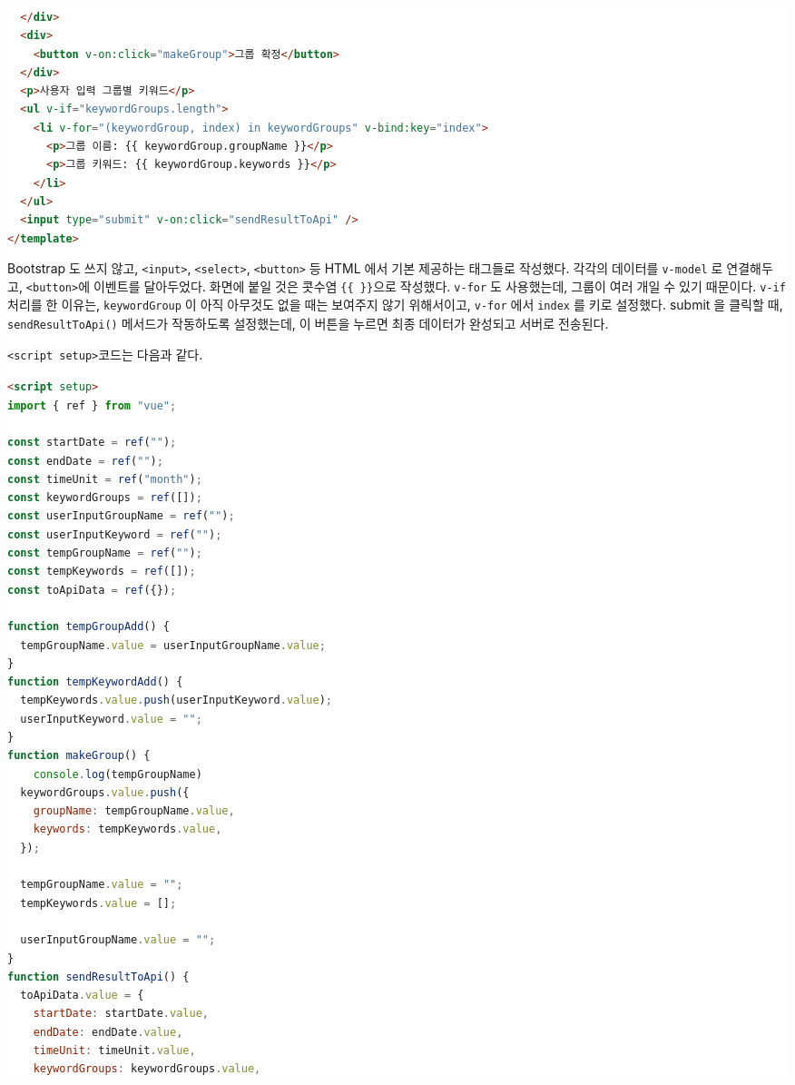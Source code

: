 ```html
  </div>
  <div>
    <button v-on:click="makeGroup">그룹 확정</button>
  </div>
  <p>사용자 입력 그룹별 키워드</p>
  <ul v-if="keywordGroups.length">
    <li v-for="(keywordGroup, index) in keywordGroups" v-bind:key="index">
      <p>그룹 이름: {{ keywordGroup.groupName }}</p>
      <p>그룹 키워드: {{ keywordGroup.keywords }}</p>
    </li>
  </ul>
  <input type="submit" v-on:click="sendResultToApi" />
</template>
```

Bootstrap 도 쓰지 않고, `<input>`, `<select>`, `<button>` 등 HTML 에서 기본 제공하는 태그들로 작성했다.
각각의 데이터를 `v-model` 로 연결해두고, `<button>`에 이벤트를 달아두었다.
화면에 붙일 것은 콧수염 `{{ }}`으로 작성했다.
`v-for` 도 사용했는데, 그룹이 여러 개일 수 있기 때문이다.
`v-if` 처리를 한 이유는, `keywordGroup` 이 아직 아무것도 없을 때는 보여주지 않기 위해서이고,
`v-for` 에서 `index` 를 키로 설정했다.
submit 을 클릭할 때, `sendResultToApi()` 메서드가 작동하도록 설정했는데, 이 버튼을 누르면 최종 데이터가 완성되고 서버로 전송된다.

`<script setup>`코드는 다음과 같다. 

```html
<script setup>
import { ref } from "vue";

const startDate = ref("");
const endDate = ref("");
const timeUnit = ref("month");
const keywordGroups = ref([]);
const userInputGroupName = ref("");
const userInputKeyword = ref("");
const tempGroupName = ref("");
const tempKeywords = ref([]);
const toApiData = ref({});

function tempGroupAdd() {
  tempGroupName.value = userInputGroupName.value;
}
function tempKeywordAdd() {
  tempKeywords.value.push(userInputKeyword.value);
  userInputKeyword.value = "";
}
function makeGroup() {
	console.log(tempGroupName)
  keywordGroups.value.push({
    groupName: tempGroupName.value,
    keywords: tempKeywords.value,
  });

  tempGroupName.value = "";
  tempKeywords.value = [];

  userInputGroupName.value = "";
}
function sendResultToApi() {
  toApiData.value = {
    startDate: startDate.value,
    endDate: endDate.value,
    timeUnit: timeUnit.value,
    keywordGroups: keywordGroups.value,
```